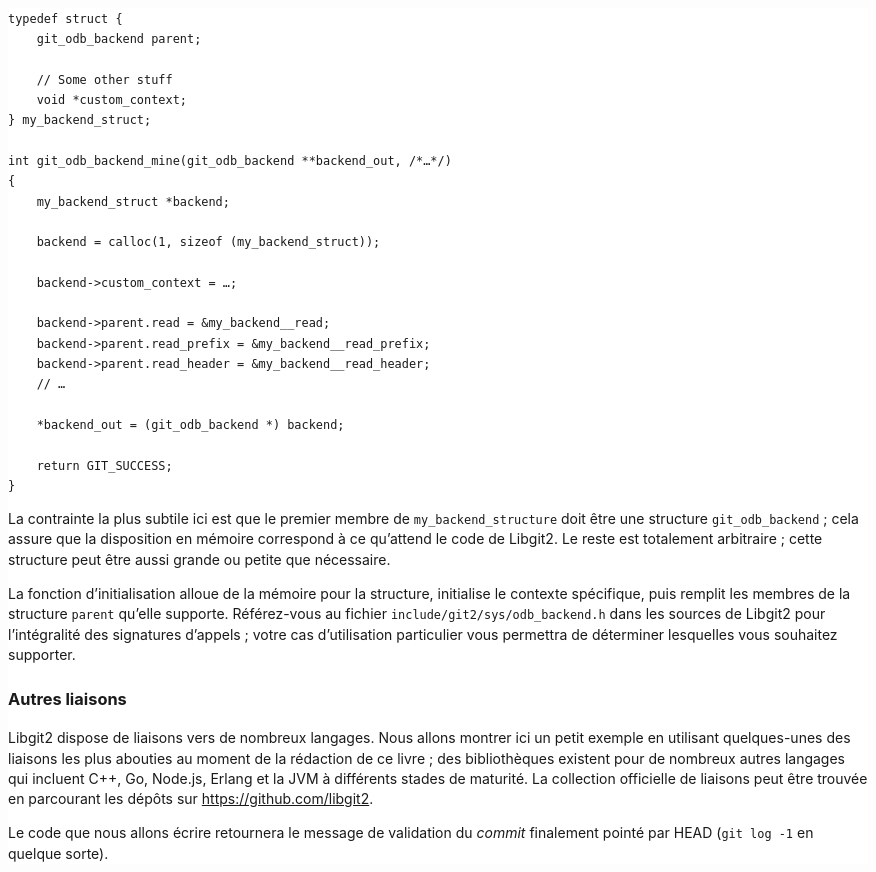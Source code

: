 ``` highlight
typedef struct {
    git_odb_backend parent;

    // Some other stuff
    void *custom_context;
} my_backend_struct;

int git_odb_backend_mine(git_odb_backend **backend_out, /*…*/)
{
    my_backend_struct *backend;

    backend = calloc(1, sizeof (my_backend_struct));

    backend->custom_context = …;

    backend->parent.read = &my_backend__read;
    backend->parent.read_prefix = &my_backend__read_prefix;
    backend->parent.read_header = &my_backend__read_header;
    // …

    *backend_out = (git_odb_backend *) backend;

    return GIT_SUCCESS;
}
```

La contrainte la plus subtile ici est que le premier membre de
`my_backend_structure` doit être une structure `git_odb_backend` ; cela
assure que la disposition en mémoire correspond à ce qu’attend le code
de Libgit2. Le reste est totalement arbitraire ; cette structure peut
être aussi grande ou petite que nécessaire.

La fonction d’initialisation alloue de la mémoire pour la structure,
initialise le contexte spécifique, puis remplit les membres de la
structure `parent` qu’elle supporte. Référez-vous au fichier
`include/git2/sys/odb_backend.h` dans les sources de Libgit2 pour
l’intégralité des signatures d’appels ; votre cas d’utilisation
particulier vous permettra de déterminer lesquelles vous souhaitez
supporter.

### Autres liaisons

Libgit2 dispose de liaisons vers de nombreux langages. Nous allons
montrer ici un petit exemple en utilisant quelques-unes des liaisons les
plus abouties au moment de la rédaction de ce livre ; des bibliothèques
existent pour de nombreux autres langages qui incluent C++, Go, Node.js,
Erlang et la JVM à différents stades de maturité. La collection
officielle de liaisons peut être trouvée en parcourant les dépôts sur
<a href="https://github.com/libgit2" class="bare">https://github.com/libgit2</a>.

Le code que nous allons écrire retournera le message de validation du
*commit* finalement pointé par HEAD (`git log -1` en quelque sorte).
